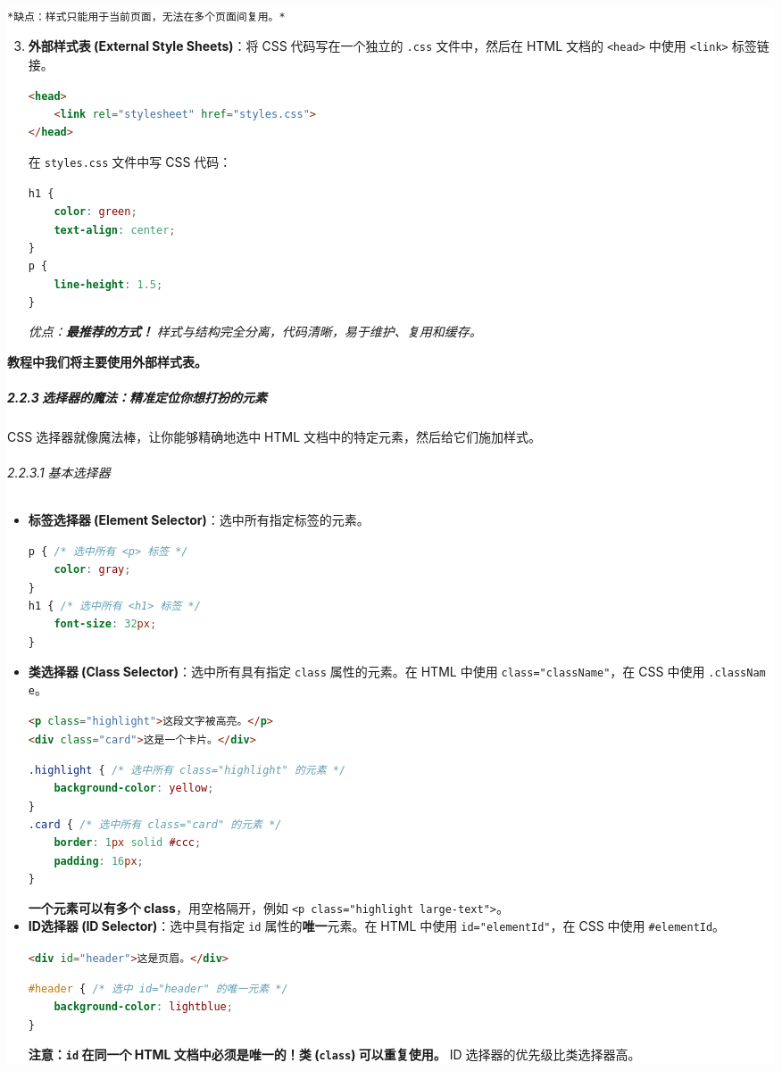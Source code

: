     *缺点：样式只能用于当前页面，无法在多个页面间复用。*

3.  **外部样式表 (External Style Sheets)**：将 CSS 代码写在一个独立的 `.css` 文件中，然后在 HTML 文档的 `<head>` 中使用 `<link>` 标签链接。
    ```html
    <head>
        <link rel="stylesheet" href="styles.css">
    </head>
    ```
    在 `styles.css` 文件中写 CSS 代码：
    ```css
    h1 {
        color: green;
        text-align: center;
    }
    p {
        line-height: 1.5;
    }
    ```
    *优点：**最推荐的方式！** 样式与结构完全分离，代码清晰，易于维护、复用和缓存。*

**教程中我们将主要使用外部样式表。**

##### 2.2.3 选择器的魔法：精准定位你想打扮的元素

CSS 选择器就像魔法棒，让你能够精确地选中 HTML 文档中的特定元素，然后给它们施加样式。

###### 2.2.3.1 基本选择器

*   **标签选择器 (Element Selector)**：选中所有指定标签的元素。
    ```css
    p { /* 选中所有 <p> 标签 */
        color: gray;
    }
    h1 { /* 选中所有 <h1> 标签 */
        font-size: 32px;
    }
    ```
*   **类选择器 (Class Selector)**：选中所有具有指定 `class` 属性的元素。在 HTML 中使用 `class="className"`，在 CSS 中使用 `.className`。
    ```html
    <p class="highlight">这段文字被高亮。</p>
    <div class="card">这是一个卡片。</div>
    ```
    ```css
    .highlight { /* 选中所有 class="highlight" 的元素 */
        background-color: yellow;
    }
    .card { /* 选中所有 class="card" 的元素 */
        border: 1px solid #ccc;
        padding: 16px;
    }
    ```
    **一个元素可以有多个 class**，用空格隔开，例如 `<p class="highlight large-text">`。
*   **ID选择器 (ID Selector)**：选中具有指定 `id` 属性的**唯一**元素。在 HTML 中使用 `id="elementId"`，在 CSS 中使用 `#elementId`。
    ```html
    <div id="header">这是页眉。</div>
    ```
    ```css
    #header { /* 选中 id="header" 的唯一元素 */
        background-color: lightblue;
    }
    ```
    **注意：`id` 在同一个 HTML 文档中必须是唯一的！类 (`class`) 可以重复使用。** ID 选择器的优先级比类选择器高。
